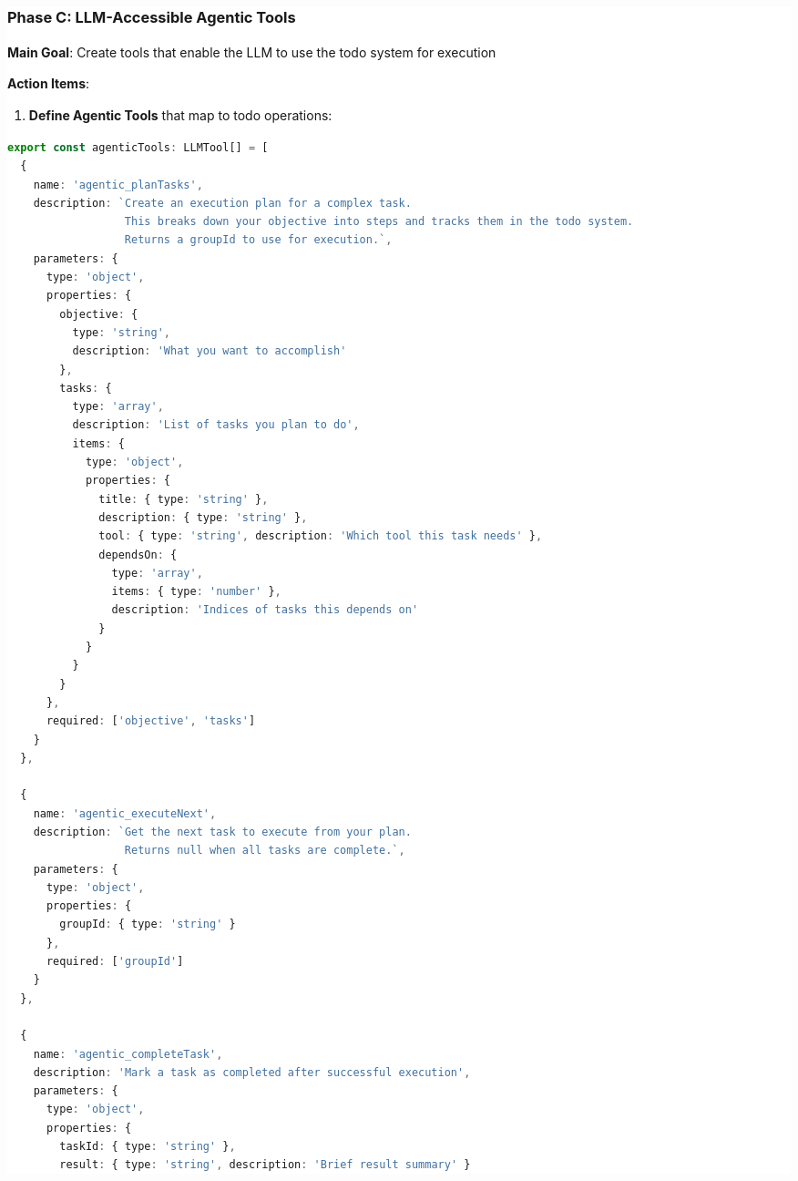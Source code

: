 ### Phase C: LLM-Accessible Agentic Tools

**Main Goal**: Create tools that enable the LLM to use the todo system for execution

**Action Items**:

1. **Define Agentic Tools** that map to todo operations:
```typescript
export const agenticTools: LLMTool[] = [
  {
    name: 'agentic_planTasks',
    description: `Create an execution plan for a complex task. 
                  This breaks down your objective into steps and tracks them in the todo system.
                  Returns a groupId to use for execution.`,
    parameters: {
      type: 'object',
      properties: {
        objective: {
          type: 'string',
          description: 'What you want to accomplish'
        },
        tasks: {
          type: 'array',
          description: 'List of tasks you plan to do',
          items: {
            type: 'object',
            properties: {
              title: { type: 'string' },
              description: { type: 'string' },
              tool: { type: 'string', description: 'Which tool this task needs' },
              dependsOn: { 
                type: 'array', 
                items: { type: 'number' },
                description: 'Indices of tasks this depends on'
              }
            }
          }
        }
      },
      required: ['objective', 'tasks']
    }
  },
  
  {
    name: 'agentic_executeNext',
    description: `Get the next task to execute from your plan.
                  Returns null when all tasks are complete.`,
    parameters: {
      type: 'object',
      properties: {
        groupId: { type: 'string' }
      },
      required: ['groupId']
    }
  },
  
  {
    name: 'agentic_completeTask',
    description: 'Mark a task as completed after successful execution',
    parameters: {
      type: 'object',
      properties: {
        taskId: { type: 'string' },
        result: { type: 'string', description: 'Brief result summary' }
```